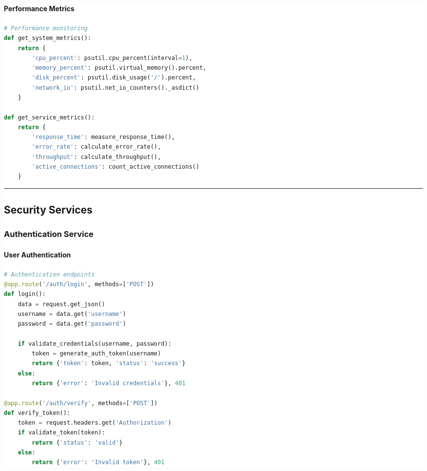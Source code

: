 ```python
```

#### Performance Metrics
```python
# Performance monitoring
def get_system_metrics():
    return {
        'cpu_percent': psutil.cpu_percent(interval=1),
        'memory_percent': psutil.virtual_memory().percent,
        'disk_percent': psutil.disk_usage('/').percent,
        'network_io': psutil.net_io_counters()._asdict()
    }

def get_service_metrics():
    return {
        'response_time': measure_response_time(),
        'error_rate': calculate_error_rate(),
        'throughput': calculate_throughput(),
        'active_connections': count_active_connections()
    }
```

---

## Security Services

### Authentication Service

#### User Authentication
```python
# Authentication endpoints
@app.route('/auth/login', methods=['POST'])
def login():
    data = request.get_json()
    username = data.get('username')
    password = data.get('password')
    
    if validate_credentials(username, password):
        token = generate_auth_token(username)
        return {'token': token, 'status': 'success'}
    else:
        return {'error': 'Invalid credentials'}, 401

@app.route('/auth/verify', methods=['POST'])
def verify_token():
    token = request.headers.get('Authorization')
    if validate_token(token):
        return {'status': 'valid'}
    else:
        return {'error': 'Invalid token'}, 401
```
